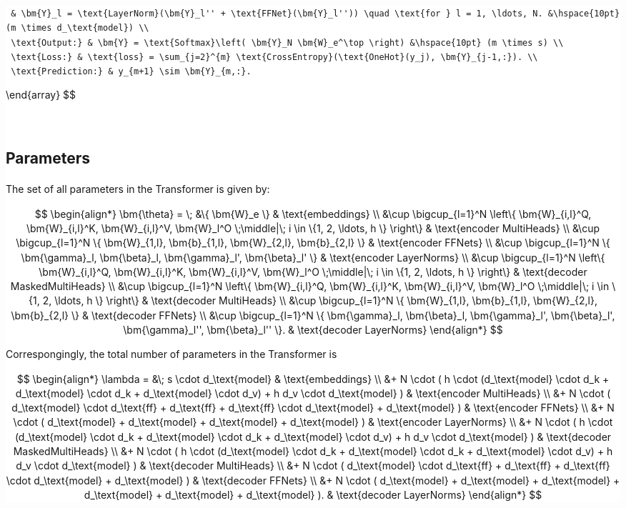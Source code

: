      & \bm{Y}_l = \text{LayerNorm}(\bm{Y}_l'' + \text{FFNet}(\bm{Y}_l'')) \quad \text{for } l = 1, \ldots, N. &\hspace{10pt} (m \times d_\text{model}) \\
     \text{Output:} & \bm{Y} = \text{Softmax}\left( \bm{Y}_N \bm{W}_e^\top \right) &\hspace{10pt} (m \times s) \\
     \text{Loss:} & \text{loss} = \sum_{j=2}^{m} \text{CrossEntropy}(\text{OneHot}(y_j), \bm{Y}_{j-1,:}). \\
     \text{Prediction:} & y_{m+1} \sim \bm{Y}_{m,:}.
\end{array}
$$


&nbsp;
## Parameters


The set of all parameters in the Transformer is given by:

$$
\begin{align*}
    \bm{\theta} = \; &\{ \bm{W}_e \} & \text{embeddings} \\
    &\cup \bigcup_{l=1}^N \left\{ \bm{W}_{i,l}^Q, \bm{W}_{i,l}^K, \bm{W}_{i,l}^V, \bm{W}_l^O \;\middle|\; i \in \{1, 2, \ldots, h \} \right\} & \text{encoder MultiHeads} \\
    &\cup \bigcup_{l=1}^N \{ \bm{W}_{1,l}, \bm{b}_{1,l}, \bm{W}_{2,l}, \bm{b}_{2,l} \} & \text{encoder FFNets} \\
    &\cup \bigcup_{l=1}^N \{ \bm{\gamma}_l, \bm{\beta}_l, \bm{\gamma}_l', \bm{\beta}_l' \} & \text{encoder LayerNorms} \\
    &\cup \bigcup_{l=1}^N \left\{ \bm{W}_{i,l}^Q, \bm{W}_{i,l}^K, \bm{W}_{i,l}^V, \bm{W}_l^O \;\middle|\; i \in \{1, 2, \ldots, h \} \right\} & \text{decoder MaskedMultiHeads} \\
    &\cup \bigcup_{l=1}^N \left\{ \bm{W}_{i,l}^Q, \bm{W}_{i,l}^K, \bm{W}_{i,l}^V, \bm{W}_l^O \;\middle|\; i \in \{1, 2, \ldots, h \} \right\} & \text{decoder MultiHeads} \\
    &\cup \bigcup_{l=1}^N \{ \bm{W}_{1,l}, \bm{b}_{1,l}, \bm{W}_{2,l}, \bm{b}_{2,l} \} & \text{decoder FFNets} \\
    &\cup \bigcup_{l=1}^N \{ \bm{\gamma}_l, \bm{\beta}_l, \bm{\gamma}_l', \bm{\beta}_l', \bm{\gamma}_l'', \bm{\beta}_l'' \}. & \text{decoder LayerNorms}
\end{align*}
$$

Correspongingly, the total number of parameters in the Transformer is

$$
\begin{align*}
    \lambda = &\; s \cdot d_\text{model} & \text{embeddings} \\
    &+ N \cdot ( h \cdot (d_\text{model} \cdot d_k + d_\text{model} \cdot d_k + d_\text{model} \cdot d_v) + h d_v \cdot d_\text{model} ) & \text{encoder MultiHeads} \\
    &+ N \cdot ( d_\text{model} \cdot d_\text{ff} + d_\text{ff} + d_\text{ff} \cdot d_\text{model} + d_\text{model} ) & \text{encoder FFNets} \\
    &+ N \cdot ( d_\text{model} + d_\text{model} + d_\text{model} + d_\text{model} ) & \text{encoder LayerNorms} \\
    &+ N \cdot ( h \cdot (d_\text{model} \cdot d_k + d_\text{model} \cdot d_k + d_\text{model} \cdot d_v) + h d_v \cdot d_\text{model} ) & \text{decoder MaskedMultiHeads} \\
    &+ N \cdot ( h \cdot (d_\text{model} \cdot d_k + d_\text{model} \cdot d_k + d_\text{model} \cdot d_v) + h d_v \cdot d_\text{model} ) & \text{decoder MultiHeads} \\
    &+ N \cdot ( d_\text{model} \cdot d_\text{ff} + d_\text{ff} + d_\text{ff} \cdot d_\text{model} + d_\text{model} ) & \text{decoder FFNets} \\
    &+ N \cdot ( d_\text{model} + d_\text{model} + d_\text{model} + d_\text{model} + d_\text{model} + d_\text{model} ). & \text{decoder LayerNorms}
\end{align*}
$$
